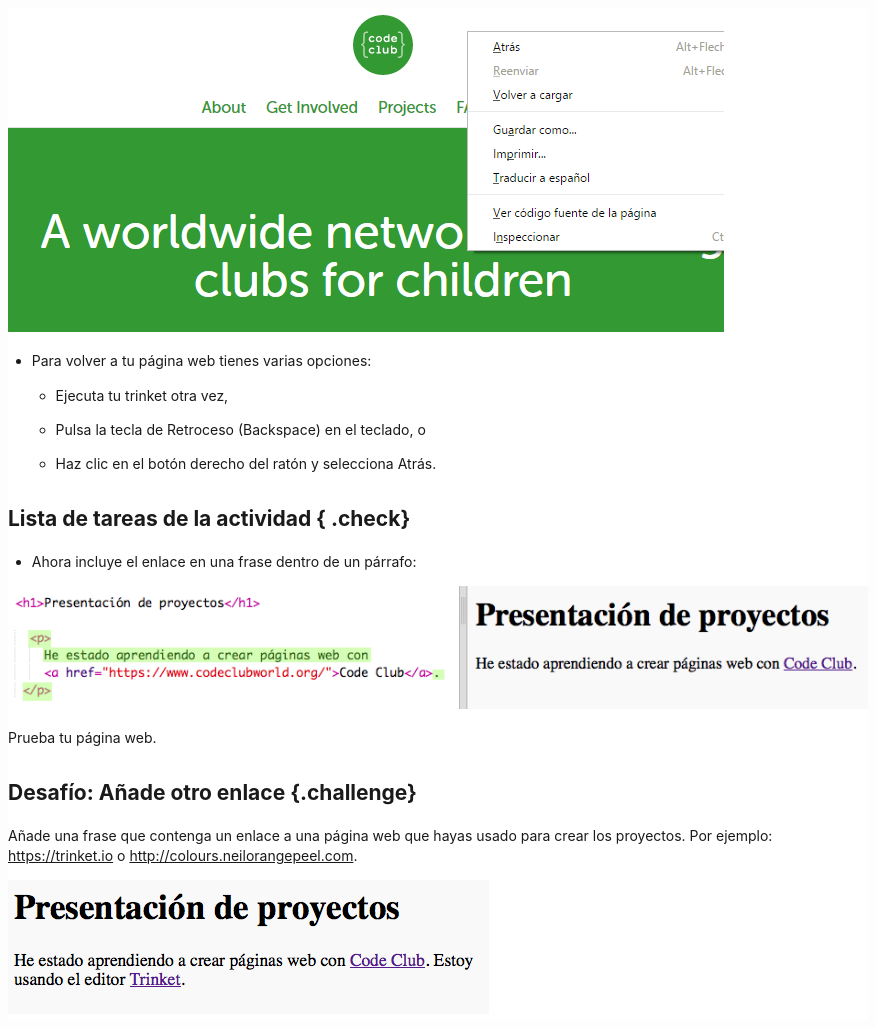 ![screenshot](images/showcase-cc-website.png)

+ Para volver a tu página web tienes varias opciones: 

	+ Ejecuta tu trinket otra vez,

	+ Pulsa la tecla de Retroceso (Backspace) en el teclado, o

	+ Haz clic en el botón derecho del ratón y selecciona Atrás. 

## Lista de tareas de la actividad { .check}

+ Ahora incluye el enlace en una frase dentro de un párrafo:

![screenshot](images/showcase-paragraph.png)

Prueba tu página web. 

## Desafío: Añade otro enlace {.challenge}

Añade una frase que contenga un enlace a una página web que hayas usado para crear los proyectos. Por ejemplo: <a href="https://trinket.io">https://trinket.io</a> o <a href="http://colours.neilorangepeel.com">http://colours.neilorangepeel.com</a>.

![screenshot](images/showcase-link-challenge.png)
